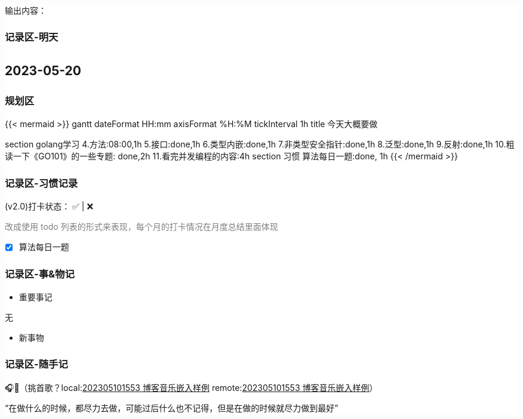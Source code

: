 输出内容：



### 记录区-明天

## 2023-05-20

### 规划区


{{< mermaid >}}
gantt
dateFormat HH:mm
axisFormat %H:%M
tickInterval 1h
title 今天大概要做

section golang学习
	4.方法:08:00,1h
	5.接口:done,1h
	6.类型内嵌:done,1h
	7.非类型安全指针:done,1h
	8.泛型:done,1h
	9.反射:done,1h
	10.粗读一下《GO101》的一些专题: done,2h
	11.看完并发编程的内容:4h
section 习惯
	算法每日一题:done, 1h
{{< /mermaid >}}


### 记录区-习惯记录

(v2.0)打卡状态： ✅   |  ❌ 

<font color=grey>改成使用 todo 列表的形式来表现，每个月的打卡情况在月度总结里面体现</font>

- [x] 算法每日一题


### 记录区-事&物记

- 重要事记

无

- 新事物

### 记录区-随手记
🎧🎵（挑首歌？local:[202305101553 博客音乐嵌入样例](content/posts/life/music/202305101553%20博客音乐嵌入样例.md) remote:[202305101553 博客音乐嵌入样例](http://honghuiqiang.com/202305101553-%E5%8D%9A%E5%AE%A2%E9%9F%B3%E4%B9%90%E5%B5%8C%E5%85%A5%E6%A0%B7%E4%BE%8B/)）

“在做什么的时候，都尽力去做，可能过后什么也不记得，但是在做的时候就尽力做到最好”
